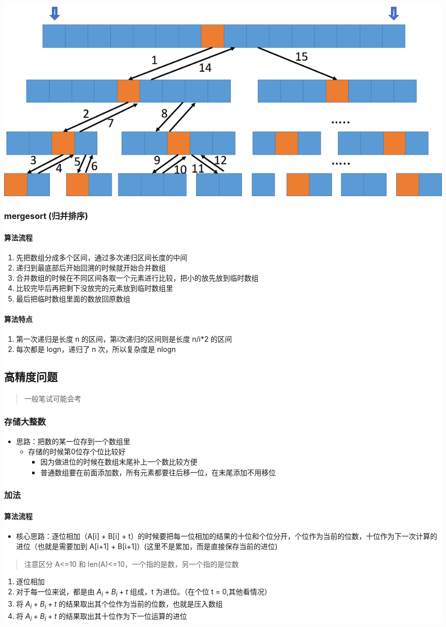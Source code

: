 ![image-20220106152445945](src/BasicAlgorithm/image-20220106152445945.png)

### mergesort (归并排序)

#### 算法流程
1. 先把数组分成多个区间，通过多次递归区间长度的中间
2. 递归到最底部后开始回溯的时候就开始合并数组
3. 合并数组的时候在不同区间各取一个元素进行比较，把小的放先放到临时数组
4. 比较完毕后再把剩下没放完的元素放到临时数组里
5. 最后把临时数组里面的数放回原数组

#### 算法特点
1. 第一次递归是长度 n 的区间，第i次递归的区间则是长度 n/i*2 的区间
2. 每次都是 logn，递归了 n 次，所以复杂度是 nlogn

## 高精度问题
> 一般笔试可能会考
### 存储大整数
- 思路：把数的某一位存到一个数组里
   + 存储的时候第0位存个位比较好
      * 因为做进位的时候在数组末尾补上一个数比较方便
      * 普通数组要在前面添加数，所有元素都要往后移一位，在末尾添加不用移位
### 加法

#### 算法流程
- 核心思路：逐位相加（A[i] + B[i] + t）的时候要把每一位相加的结果的十位和个位分开，个位作为当前的位数，十位作为下一次计算的进位（也就是需要加到 A[i+1] + B[i+1]）(这里不是累加，而是直接保存当前的进位)
> 注意区分 A<=10 和 len(A)<=10，一个指的是数，另一个指的是位数
1. 逐位相加
2. 对于每一位来说，都是由 $A_i+B_i+t$ 组成，t 为进位。（在个位 t = 0,其他看情况）
3. 将 $A_i+B_i+t$ 的结果取出其个位作为当前的位数，也就是压入数组
4. 将 $A_i+B_i+t$ 的结果取出其十位作为下一位运算的进位
